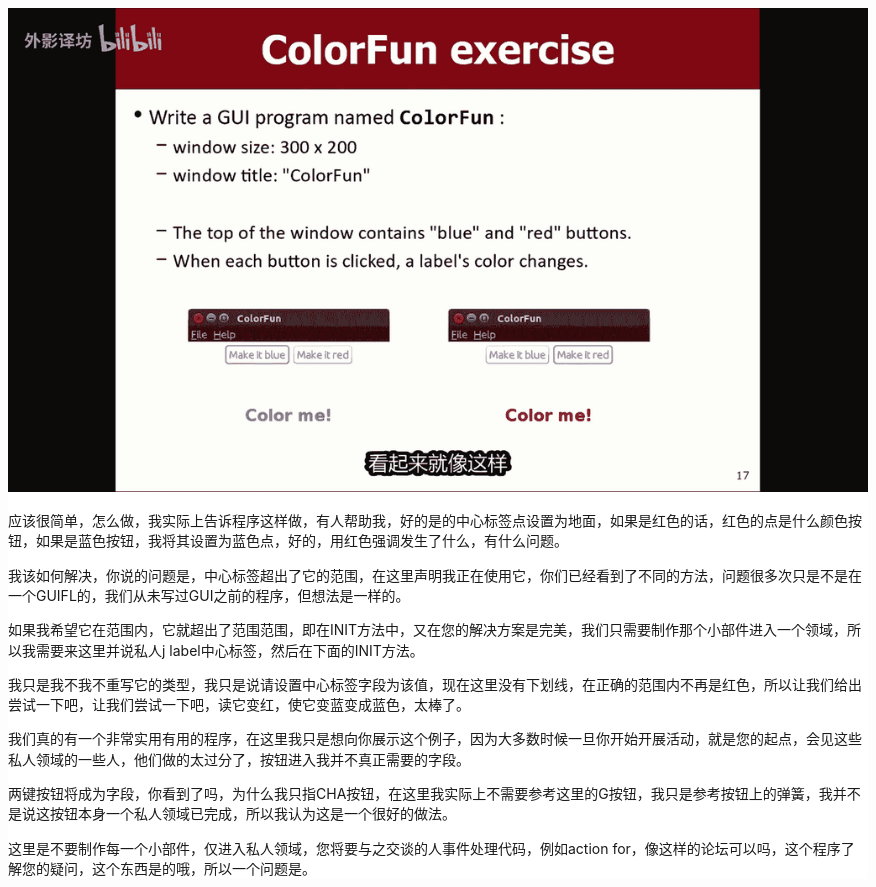 ![](img/21c07c164e54e59a33e32d8b50feb338_36.png)

应该很简单，怎么做，我实际上告诉程序这样做，有人帮助我，好的是的中心标签点设置为地面，如果是红色的话，红色的点是什么颜色按钮，如果是蓝色按钮，我将其设置为蓝色点，好的，用红色强调发生了什么，有什么问题。

我该如何解决，你说的问题是，中心标签超出了它的范围，在这里声明我正在使用它，你们已经看到了不同的方法，问题很多次只是不是在一个GUIFL的，我们从未写过GUI之前的程序，但想法是一样的。

如果我希望它在范围内，它就超出了范围范围，即在INIT方法中，又在您的解决方案是完美，我们只需要制作那个小部件进入一个领域，所以我需要来这里并说私人j label中心标签，然后在下面的INIT方法。

我只是我不我不重写它的类型，我只是说请设置中心标签字段为该值，现在这里没有下划线，在正确的范围内不再是红色，所以让我们给出尝试一下吧，让我们尝试一下吧，读它变红，使它变蓝变成蓝色，太棒了。

我们真的有一个非常实用有用的程序，在这里我只是想向你展示这个例子，因为大多数时候一旦你开始开展活动，就是您的起点，会见这些私人领域的一些人，他们做的太过分了，按钮进入我并不真正需要的字段。

两键按钮将成为字段，你看到了吗，为什么我只指CHA按钮，在这里我实际上不需要参考这里的G按钮，我只是参考按钮上的弹簧，我并不是说这按钮本身一个私人领域已完成，所以我认为这是一个很好的做法。

这里是不要制作每一个小部件，仅进入私人领域，您将要与之交谈的人事件处理代码，例如action for，像这样的论坛可以吗，这个程序了解您的疑问，这个东西是的哦，所以一个问题是。


